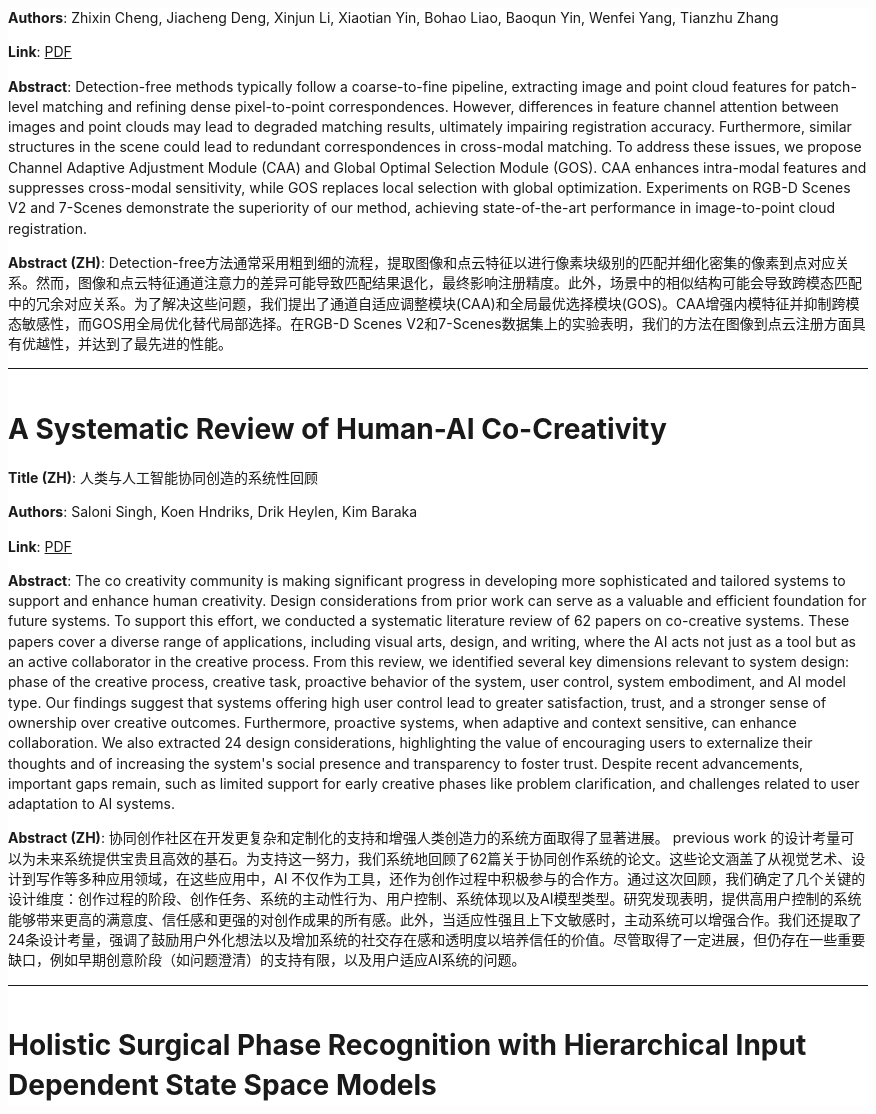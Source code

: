 **Authors**: Zhixin Cheng, Jiacheng Deng, Xinjun Li, Xiaotian Yin, Bohao Liao, Baoqun Yin, Wenfei Yang, Tianzhu Zhang  

**Link**: [PDF](https://arxiv.org/pdf/2506.21364)  

**Abstract**: Detection-free methods typically follow a coarse-to-fine pipeline, extracting image and point cloud features for patch-level matching and refining dense pixel-to-point correspondences. However, differences in feature channel attention between images and point clouds may lead to degraded matching results, ultimately impairing registration accuracy. Furthermore, similar structures in the scene could lead to redundant correspondences in cross-modal matching. To address these issues, we propose Channel Adaptive Adjustment Module (CAA) and Global Optimal Selection Module (GOS). CAA enhances intra-modal features and suppresses cross-modal sensitivity, while GOS replaces local selection with global optimization. Experiments on RGB-D Scenes V2 and 7-Scenes demonstrate the superiority of our method, achieving state-of-the-art performance in image-to-point cloud registration. 

**Abstract (ZH)**: Detection-free方法通常采用粗到细的流程，提取图像和点云特征以进行像素块级别的匹配并细化密集的像素到点对应关系。然而，图像和点云特征通道注意力的差异可能导致匹配结果退化，最终影响注册精度。此外，场景中的相似结构可能会导致跨模态匹配中的冗余对应关系。为了解决这些问题，我们提出了通道自适应调整模块(CAA)和全局最优选择模块(GOS)。CAA增强内模特征并抑制跨模态敏感性，而GOS用全局优化替代局部选择。在RGB-D Scenes V2和7-Scenes数据集上的实验表明，我们的方法在图像到点云注册方面具有优越性，并达到了最先进的性能。 

---
# A Systematic Review of Human-AI Co-Creativity 

**Title (ZH)**: 人类与人工智能协同创造的系统性回顾 

**Authors**: Saloni Singh, Koen Hndriks, Drik Heylen, Kim Baraka  

**Link**: [PDF](https://arxiv.org/pdf/2506.21333)  

**Abstract**: The co creativity community is making significant progress in developing more sophisticated and tailored systems to support and enhance human creativity. Design considerations from prior work can serve as a valuable and efficient foundation for future systems. To support this effort, we conducted a systematic literature review of 62 papers on co-creative systems. These papers cover a diverse range of applications, including visual arts, design, and writing, where the AI acts not just as a tool but as an active collaborator in the creative process. From this review, we identified several key dimensions relevant to system design: phase of the creative process, creative task, proactive behavior of the system, user control, system embodiment, and AI model type. Our findings suggest that systems offering high user control lead to greater satisfaction, trust, and a stronger sense of ownership over creative outcomes. Furthermore, proactive systems, when adaptive and context sensitive, can enhance collaboration. We also extracted 24 design considerations, highlighting the value of encouraging users to externalize their thoughts and of increasing the system's social presence and transparency to foster trust. Despite recent advancements, important gaps remain, such as limited support for early creative phases like problem clarification, and challenges related to user adaptation to AI systems. 

**Abstract (ZH)**: 协同创作社区在开发更复杂和定制化的支持和增强人类创造力的系统方面取得了显著进展。 previous work 的设计考量可以为未来系统提供宝贵且高效的基石。为支持这一努力，我们系统地回顾了62篇关于协同创作系统的论文。这些论文涵盖了从视觉艺术、设计到写作等多种应用领域，在这些应用中，AI 不仅作为工具，还作为创作过程中积极参与的合作方。通过这次回顾，我们确定了几个关键的设计维度：创作过程的阶段、创作任务、系统的主动性行为、用户控制、系统体现以及AI模型类型。研究发现表明，提供高用户控制的系统能够带来更高的满意度、信任感和更强的对创作成果的所有感。此外，当适应性强且上下文敏感时，主动系统可以增强合作。我们还提取了24条设计考量，强调了鼓励用户外化想法以及增加系统的社交存在感和透明度以培养信任的价值。尽管取得了一定进展，但仍存在一些重要缺口，例如早期创意阶段（如问题澄清）的支持有限，以及用户适应AI系统的问题。 

---
# Holistic Surgical Phase Recognition with Hierarchical Input Dependent State Space Models 
